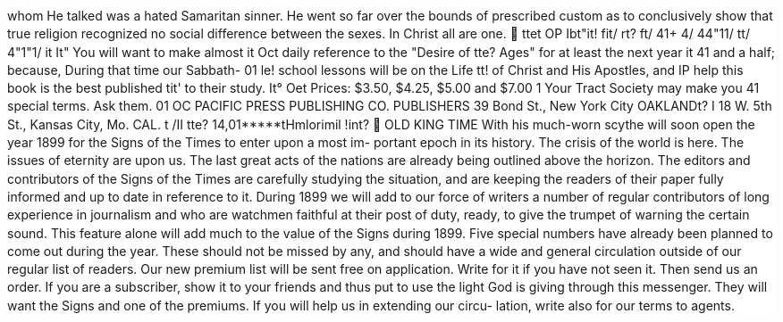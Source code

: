   whom He talked was a hated Samaritan sinner. He went so far
  over the bounds of prescribed custom as to conclusively show that
  true religion recognized no social difference between the sexes.
   In Christ all are one.
    ttet                                      OP
Ibt"it! fit/ rt? ft/ 41+ 4/ 44"11/ tt/ 4"1"1/
    it
    It" You will want to make almost it       Oct
            daily reference to the "Desire of
    tte? Ages" for at least the next year it
    41 and a half; because,
              During that time our Sabbath- 01
    le! school lessons will be on the Life tt!
            of Christ and His Apostles, and
    IP help this book is the best published tit'
                 to their study.
    It°                                       Oet
            Prices: $3.50, $4.25, $5.00 and $7.00
     1        Your Tract Society may make you
   41     special terms. Ask them.                  01
   OC     PACIFIC PRESS PUBLISHING CO.
                          PUBLISHERS
          39 Bond St., New York City      OAKLANDt?
     I    18 W. 5th St., Kansas City, Mo.  CAL. t
   /II                                              tte?
14,01*****tHmlorimil !int?
  OLD KING TIME
With his much-worn scythe will soon open the year 1899
for the Signs of the Times to enter upon a most im-
portant epoch in its history. The crisis of the world is
here. The issues of eternity are upon us. The last
great acts of the nations are already being outlined
above the horizon.
    The editors and contributors of the Signs of the
Times are carefully studying the situation, and are
keeping the readers of their paper fully informed and
up to date in reference to it.
    During 1899 we will add to our force of writers a
number of regular contributors of long experience in
journalism and who are watchmen faithful at their post
of duty, ready, to give the trumpet of warning the
certain sound. This feature alone will add much to
the value of the Signs during 1899.
     Five special numbers have already been planned to
come out during the year. These should not be missed
by any, and should have a wide and general circulation
outside of our regular list of readers.
    Our new premium list will be sent free on application.
Write for it if you have not seen it. Then send us an
order. If you are a subscriber, show it to your friends
and thus put to use the light God is giving through this
messenger. They will want the Signs and one of the
premiums. If you will help us in extending our circu-
lation, write also for our terms to agents.
